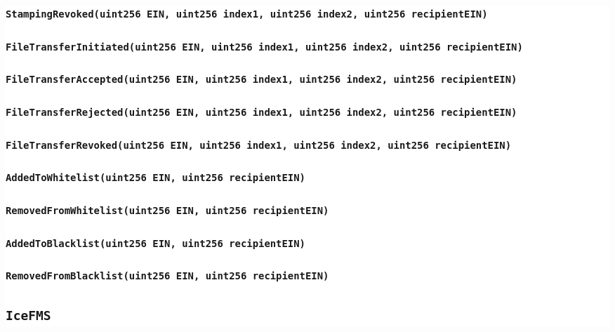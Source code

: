 

### <span id="Ice-StampingRevoked-uint256-uint256-uint256-uint256-"></span> `StampingRevoked(uint256 EIN, uint256 index1, uint256 index2, uint256 recipientEIN)`



### <span id="Ice-FileTransferInitiated-uint256-uint256-uint256-uint256-"></span> `FileTransferInitiated(uint256 EIN, uint256 index1, uint256 index2, uint256 recipientEIN)`



### <span id="Ice-FileTransferAccepted-uint256-uint256-uint256-uint256-"></span> `FileTransferAccepted(uint256 EIN, uint256 index1, uint256 index2, uint256 recipientEIN)`



### <span id="Ice-FileTransferRejected-uint256-uint256-uint256-uint256-"></span> `FileTransferRejected(uint256 EIN, uint256 index1, uint256 index2, uint256 recipientEIN)`



### <span id="Ice-FileTransferRevoked-uint256-uint256-uint256-uint256-"></span> `FileTransferRevoked(uint256 EIN, uint256 index1, uint256 index2, uint256 recipientEIN)`



### <span id="Ice-AddedToWhitelist-uint256-uint256-"></span> `AddedToWhitelist(uint256 EIN, uint256 recipientEIN)`



### <span id="Ice-RemovedFromWhitelist-uint256-uint256-"></span> `RemovedFromWhitelist(uint256 EIN, uint256 recipientEIN)`



### <span id="Ice-AddedToBlacklist-uint256-uint256-"></span> `AddedToBlacklist(uint256 EIN, uint256 recipientEIN)`



### <span id="Ice-RemovedFromBlacklist-uint256-uint256-"></span> `RemovedFromBlacklist(uint256 EIN, uint256 recipientEIN)`





## <span id="IceFMS"></span> `IceFMS`
